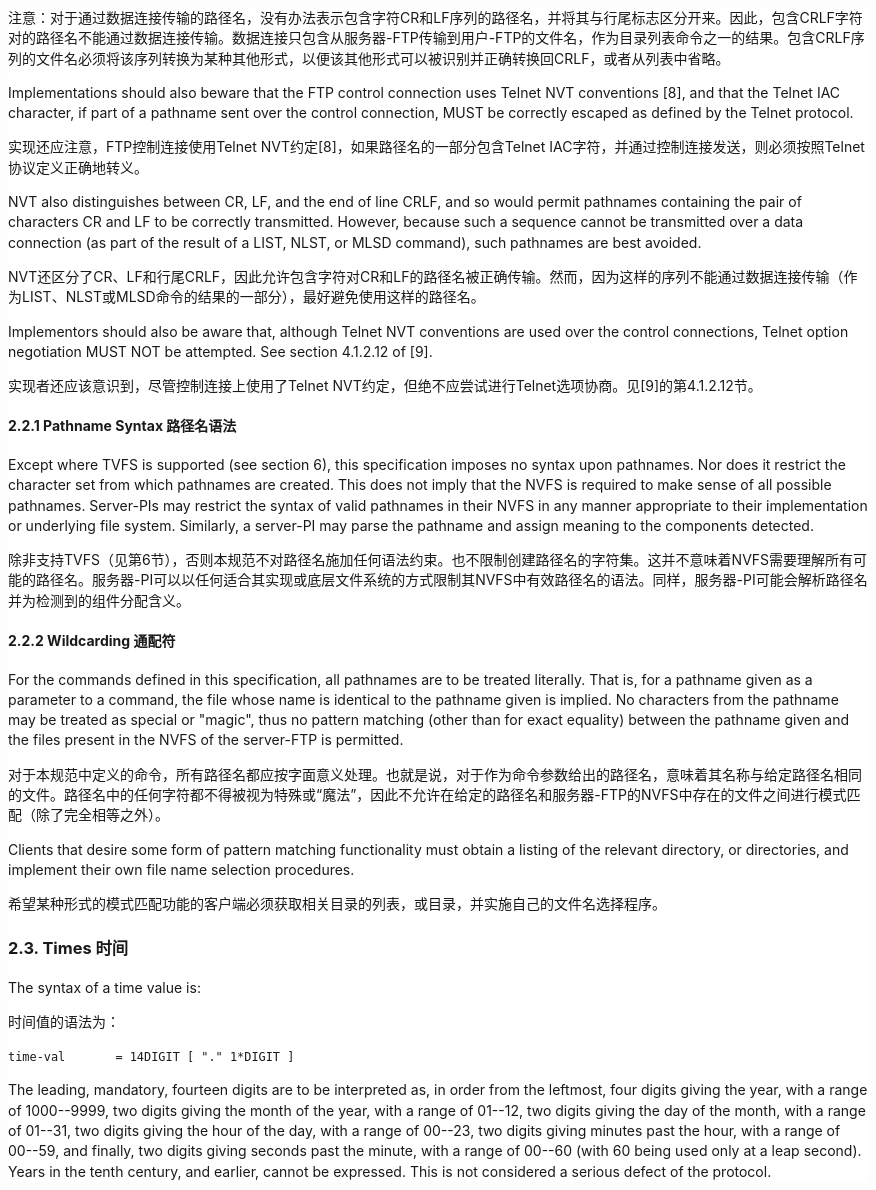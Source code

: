 注意：对于通过数据连接传输的路径名，没有办法表示包含字符CR和LF序列的路径名，并将其与行尾标志区分开来。因此，包含CRLF字符对的路径名不能通过数据连接传输。数据连接只包含从服务器-FTP传输到用户-FTP的文件名，作为目录列表命令之一的结果。包含CRLF序列的文件名必须将该序列转换为某种其他形式，以便该其他形式可以被识别并正确转换回CRLF，或者从列表中省略。

Implementations should also beware that the FTP control connection uses Telnet NVT conventions [8], and that the Telnet IAC character, if part of a pathname sent over the control connection, MUST be correctly escaped as defined by the Telnet protocol.

实现还应注意，FTP控制连接使用Telnet NVT约定[8]，如果路径名的一部分包含Telnet IAC字符，并通过控制连接发送，则必须按照Telnet协议定义正确地转义。

NVT also distinguishes between CR, LF, and the end of line CRLF, and so would permit pathnames containing the pair of characters CR and LF to be correctly transmitted. However, because such a sequence cannot be transmitted over a data connection (as part of the result of a LIST, NLST, or MLSD command), such pathnames are best avoided.

NVT还区分了CR、LF和行尾CRLF，因此允许包含字符对CR和LF的路径名被正确传输。然而，因为这样的序列不能通过数据连接传输（作为LIST、NLST或MLSD命令的结果的一部分），最好避免使用这样的路径名。

Implementors should also be aware that, although Telnet NVT conventions are used over the control connections, Telnet option negotiation MUST NOT be attempted. See section 4.1.2.12 of [9].

实现者还应该意识到，尽管控制连接上使用了Telnet NVT约定，但绝不应尝试进行Telnet选项协商。见[9]的第4.1.2.12节。

#### 2.2.1 Pathname Syntax 路径名语法

Except where TVFS is supported (see section 6), this specification imposes no syntax upon pathnames. Nor does it restrict the character set from which pathnames are created. This does not imply that the NVFS is required to make sense of all possible pathnames. Server-PIs may restrict the syntax of valid pathnames in their NVFS in any manner appropriate to their implementation or underlying file system. Similarly, a server-PI may parse the pathname and assign meaning to the components detected.

除非支持TVFS（见第6节），否则本规范不对路径名施加任何语法约束。也不限制创建路径名的字符集。这并不意味着NVFS需要理解所有可能的路径名。服务器-PI可以以任何适合其实现或底层文件系统的方式限制其NVFS中有效路径名的语法。同样，服务器-PI可能会解析路径名并为检测到的组件分配含义。

#### 2.2.2 Wildcarding 通配符

For the commands defined in this specification, all pathnames are to be treated literally. That is, for a pathname given as a parameter to a command, the file whose name is identical to the pathname given is implied. No characters from the pathname may be treated as special or "magic", thus no pattern matching (other than for exact equality) between the pathname given and the files present in the NVFS of the server-FTP is permitted.

对于本规范中定义的命令，所有路径名都应按字面意义处理。也就是说，对于作为命令参数给出的路径名，意味着其名称与给定路径名相同的文件。路径名中的任何字符都不得被视为特殊或“魔法”，因此不允许在给定的路径名和服务器-FTP的NVFS中存在的文件之间进行模式匹配（除了完全相等之外）。

Clients that desire some form of pattern matching functionality must obtain a listing of the relevant directory, or directories, and implement their own file name selection procedures.

希望某种形式的模式匹配功能的客户端必须获取相关目录的列表，或目录，并实施自己的文件名选择程序。

### 2.3. Times 时间

The syntax of a time value is:

时间值的语法为：

`time-val       = 14DIGIT [ "." 1*DIGIT ]`

The leading, mandatory, fourteen digits are to be interpreted as, in order from the leftmost, four digits giving the year, with a range of 1000--9999, two digits giving the month of the year, with a range of 01--12, two digits giving the day of the month, with a range of 01--31, two digits giving the hour of the day, with a range of 00--23, two digits giving minutes past the hour, with a range of 00--59, and finally, two digits giving seconds past the minute, with a range of 00--60 (with 60 being used only at a leap second). Years in the tenth century, and earlier, cannot be expressed. This is not considered a serious defect of the protocol.
